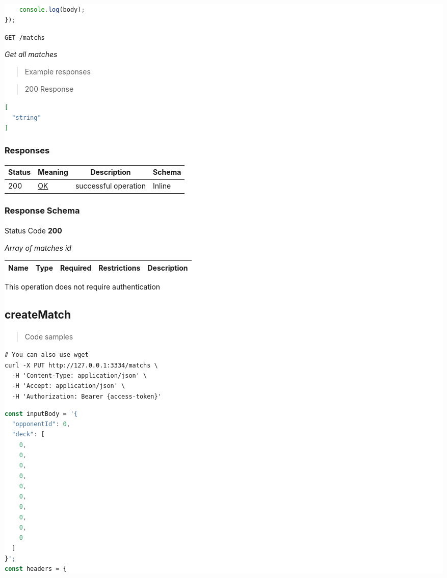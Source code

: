 ```javascript
    console.log(body);
});

```

`GET /matchs`

*Get all matches*

> Example responses

> 200 Response

```json
[
  "string"
]
```

<h3 id="getallmatches-responses">Responses</h3>

|Status|Meaning|Description|Schema|
|---|---|---|---|
|200|[OK](https://tools.ietf.org/html/rfc7231#section-6.3.1)|successful operation|Inline|

<h3 id="getallmatches-responseschema">Response Schema</h3>

Status Code **200**

*Array of matches id*

|Name|Type|Required|Restrictions|Description|
|---|---|---|---|---|

<aside class="success">
This operation does not require authentication
</aside>

## createMatch

<a id="opIdcreateMatch"></a>

> Code samples

```shell
# You can also use wget
curl -X PUT http://127.0.0.1:3334/matchs \
  -H 'Content-Type: application/json' \
  -H 'Accept: application/json' \
  -H 'Authorization: Bearer {access-token}'

```

```javascript
const inputBody = '{
  "opponentId": 0,
  "deck": [
    0,
    0,
    0,
    0,
    0,
    0,
    0,
    0,
    0,
    0
  ]
}';
const headers = {
```